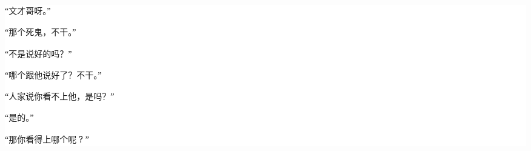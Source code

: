   </span>
  <o:p>
  </o:p>
 </p>
 <p class="MsoNormal">
  <span lang="ZH-CN" style='font-family:宋体;mso-ascii-font-family:
"Times New Roman"'>
   “文才哥呀。”
  </span>
  <o:p>
  </o:p>
 </p>
 <p class="MsoNormal">
  <span lang="ZH-CN" style='font-family:宋体;mso-ascii-font-family:
"Times New Roman"'>
   “那个死鬼，不干。”
  </span>
  <o:p>
  </o:p>
 </p>
 <p class="MsoNormal">
  <span lang="ZH-CN" style='font-family:宋体;mso-ascii-font-family:
"Times New Roman"'>
   “不是说好的吗？”
  </span>
  <o:p>
  </o:p>
 </p>
 <p class="MsoNormal">
  <span lang="ZH-CN" style='font-family:宋体;mso-ascii-font-family:
"Times New Roman"'>
   “哪个跟他说好了？不干。”
  </span>
  <o:p>
  </o:p>
 </p>
 <p class="MsoNormal">
  <span lang="ZH-CN" style='font-family:宋体;mso-ascii-font-family:
"Times New Roman"'>
   “人家说你看不上他，是吗？”
  </span>
  <o:p>
  </o:p>
 </p>
 <p class="MsoNormal">
  <span lang="ZH-CN" style='font-family:宋体;mso-ascii-font-family:
"Times New Roman"'>
   “是的。”
  </span>
  <o:p>
  </o:p>
 </p>
 <p class="MsoNormal">
  <span lang="ZH-CN" style='font-family:宋体;mso-ascii-font-family:
"Times New Roman"'>
   “那你看得上哪个呢
  </span>
  ?
  <span lang="ZH-CN" style='font-family:宋体;
mso-ascii-font-family:"Times New Roman"'>
   ”
  </span>
  <o:p>
  </o:p>